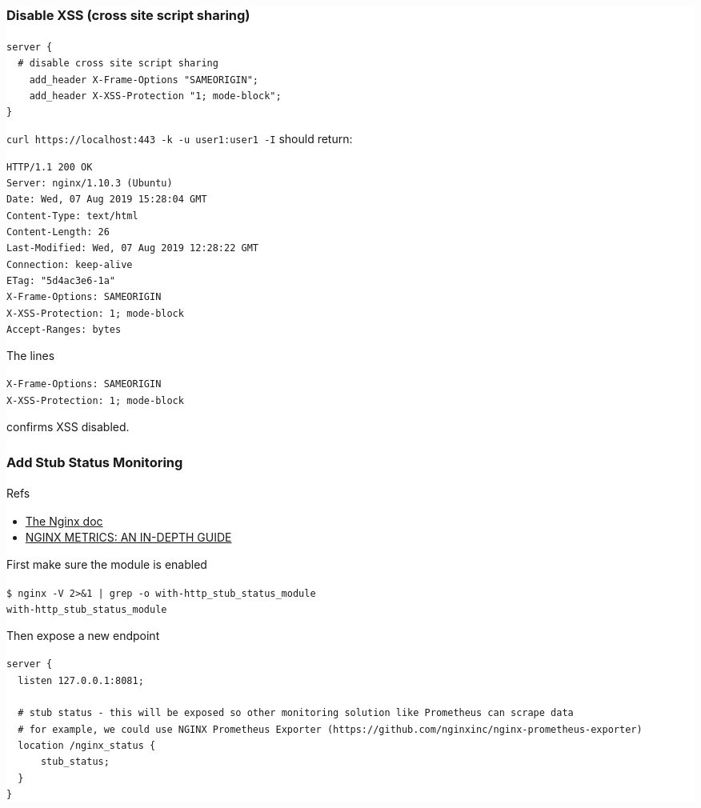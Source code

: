 ### Disable XSS (cross site script sharing) <a name="virtual_host_disable_xss"></a>
```
server {
  # disable cross site script sharing
	add_header X-Frame-Options "SAMEORIGIN";
	add_header X-XSS-Protection "1; mode-block";
}
```

`curl https://localhost:443 -k -u user1:user1 -I` should return:
```
HTTP/1.1 200 OK
Server: nginx/1.10.3 (Ubuntu)
Date: Wed, 07 Aug 2019 15:28:04 GMT
Content-Type: text/html
Content-Length: 26
Last-Modified: Wed, 07 Aug 2019 12:28:22 GMT
Connection: keep-alive
ETag: "5d4ac3e6-1a"
X-Frame-Options: SAMEORIGIN
X-XSS-Protection: 1; mode-block
Accept-Ranges: bytes
```
The lines 
```
X-Frame-Options: SAMEORIGIN
X-XSS-Protection: 1; mode-block
``` 
confirms XSS disabled.

### Add Stub Status Monitoring <a name="monitoring"></a>
Refs
- [The Nginx doc](https://serverpilot.io/docs/how-to-enable-nginx-http-stub-status-module)
- [NGINX METRICS: AN IN-DEPTH GUIDE](https://www.scalyr.com/blog/an-in-depth-guide-to-nginx-metrics/)

First make sure the module is enabled
```
$ nginx -V 2>&1 | grep -o with-http_stub_status_module
with-http_stub_status_module
```
Then expose a new endpoint
```
server {
  listen 127.0.0.1:8081;

  # stub status - this will be exposed so other monitoring solution like Prometheus can scrape data
  # for example, we could use NGINX Prometheus Exporter (https://github.com/nginxinc/nginx-prometheus-exporter)
  location /nginx_status {
      stub_status;
  }
}
```
